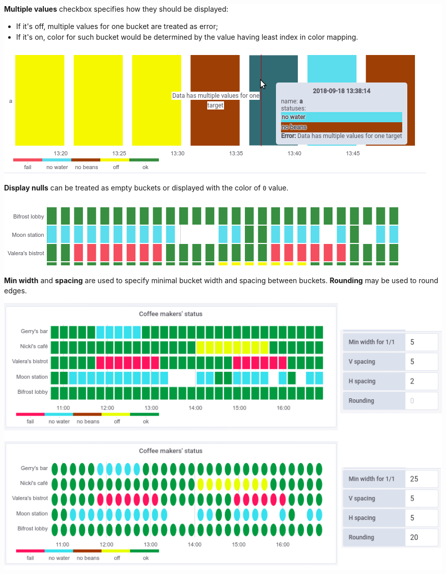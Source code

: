 __Multiple values__ checkbox specifies how they should be displayed:
* If it's off, multiple values for one bucket are treated as error;
* If it's on, color for such bucket would be determined by the value having least index in color mapping.

![Color mapping](https://raw.githubusercontent.com/flant/grafana-statusmap/master/docs/img/multiple-values-error.png)

__Display nulls__ can be treated as empty buckets or displayed with the color of `0` value.

![Color mapping](https://raw.githubusercontent.com/flant/grafana-statusmap/master/docs/img/null-as-empty.png)

__Min width__ and __spacing__ are used to specify minimal bucket width and spacing between buckets.
__Rounding__ may be used to round edges.

![Min width, spacing, rounding 1](https://raw.githubusercontent.com/flant/grafana-statusmap/master/docs/img/min-width-spacing-rounding-01.png)

![Min width, spacing, rounding 2](https://raw.githubusercontent.com/flant/grafana-statusmap/master/docs/img/min-width-spacing-rounding-02.png)
